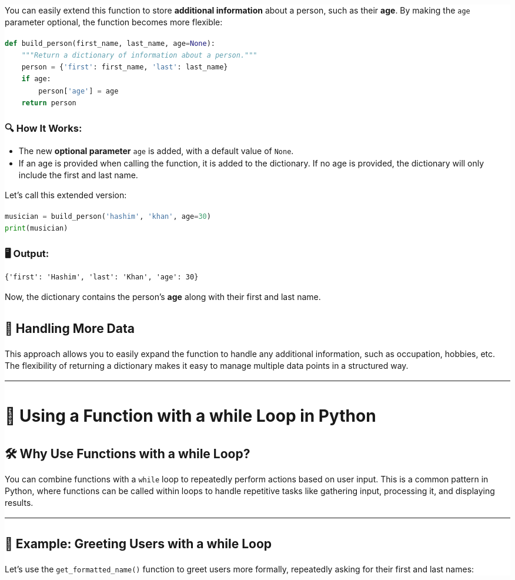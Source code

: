 You can easily extend this function to store **additional information** about a person, such as their **age**. By making the `age` parameter optional, the function becomes more flexible:

```python
def build_person(first_name, last_name, age=None):
    """Return a dictionary of information about a person."""
    person = {'first': first_name, 'last': last_name}
    if age:
        person['age'] = age
    return person
```

### 🔍 **How It Works:**
- The new **optional parameter** `age` is added, with a default value of `None`.
- If an age is provided when calling the function, it is added to the dictionary. If no age is provided, the dictionary will only include the first and last name.

Let’s call this extended version:

```python
musician = build_person('hashim', 'khan', age=30)
print(musician)
```

### 🖥 **Output**:

```
{'first': 'Hashim', 'last': 'Khan', 'age': 30}
```

Now, the dictionary contains the person’s **age** along with their first and last name.

## 🧩 **Handling More Data**

This approach allows you to easily expand the function to handle any additional information, such as occupation, hobbies, etc. The flexibility of returning a dictionary makes it easy to manage multiple data points in a structured way.

---

# 🔄 **Using a Function with a while Loop in Python**

## 🛠 **Why Use Functions with a while Loop?**

You can combine functions with a `while` loop to repeatedly perform actions based on user input. This is a common pattern in Python, where functions can be called within loops to handle repetitive tasks like gathering input, processing it, and displaying results.

---

## 📝 **Example: Greeting Users with a while Loop**

Let’s use the `get_formatted_name()` function to greet users more formally, repeatedly asking for their first and last names:
